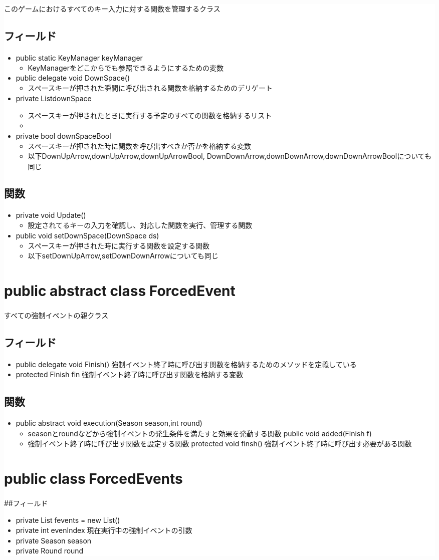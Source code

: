 このゲームにおけるすべてのキー入力に対する関数を管理するクラス 

## フィールド 
- public static KeyManager keyManager 
  - KeyManagerをどこからでも参照できるようにするための変数 
- public delegate void DownSpace() 
  - スペースキーが押された瞬間に呼び出される関数を格納するためのデリゲート 
- private List<DownSpace>downSpace 
  - スペースキーが押されたときに実行する予定のすべての関数を格納するリスト 
  - 
- private bool downSpaceBool 
  - スペースキーが押された時に関数を呼び出すべきか否かを格納する変数 
  - 以下DownUpArrow,downUpArrow,downUpArrowBool, DownDownArrow,downDownArrow,downDownArrowBoolについても同じ 
  

## 関数 

- private void Update() 
  - 設定されてるキーの入力を確認し、対応した関数を実行、管理する関数 
- public void setDownSpace(DownSpace ds) 
  - スペースキーが押された時に実行する関数を設定する関数 
  - 以下setDownUpArrow,setDownDownArrowについても同じ 

 

# public abstract class ForcedEvent

すべての強制イベントの親クラス 

## フィールド
- public delegate void Finish()
    強制イベント終了時に呼び出す関数を格納するためのメソッドを定義している
- protected Finish fin
    強制イベント終了時に呼び出す関数を格納する変数

## 関数 
- public abstract void execution(Season season,int round) 
  - seasonとroundなどから強制イベントの発生条件を満たすと効果を発動する関数 public void added(Finish f)
  - 強制イベント終了時に呼び出す関数を設定する関数
  protected void finsh()
    強制イベント終了時に呼び出す必要がある関数

# public class ForcedEvents 

##フィールド
- private List<ForcedEvent> fevents = new List<ForcedEvent>()
- private int evenIndex
    現在実行中の強制イベントの引数
- private Season season
- private Round round
